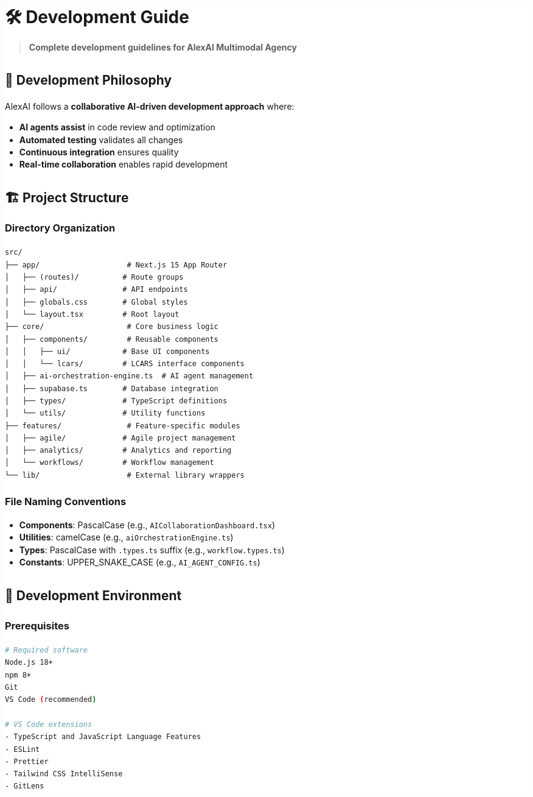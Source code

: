 # 🛠️ Development Guide

> **Complete development guidelines for AlexAI Multimodal Agency**

## 🎯 Development Philosophy

AlexAI follows a **collaborative AI-driven development approach** where:
- **AI agents assist** in code review and optimization
- **Automated testing** validates all changes
- **Continuous integration** ensures quality
- **Real-time collaboration** enables rapid development

## 🏗️ Project Structure

### Directory Organization
```
src/
├── app/                    # Next.js 15 App Router
│   ├── (routes)/          # Route groups
│   ├── api/               # API endpoints
│   ├── globals.css        # Global styles
│   └── layout.tsx         # Root layout
├── core/                   # Core business logic
│   ├── components/         # Reusable components
│   │   ├── ui/            # Base UI components
│   │   └── lcars/         # LCARS interface components
│   ├── ai-orchestration-engine.ts  # AI agent management
│   ├── supabase.ts        # Database integration
│   ├── types/             # TypeScript definitions
│   └── utils/             # Utility functions
├── features/               # Feature-specific modules
│   ├── agile/             # Agile project management
│   ├── analytics/         # Analytics and reporting
│   └── workflows/         # Workflow management
└── lib/                    # External library wrappers
```

### File Naming Conventions
- **Components**: PascalCase (e.g., `AICollaborationDashboard.tsx`)
- **Utilities**: camelCase (e.g., `aiOrchestrationEngine.ts`)
- **Types**: PascalCase with `.types.ts` suffix (e.g., `workflow.types.ts`)
- **Constants**: UPPER_SNAKE_CASE (e.g., `AI_AGENT_CONFIG.ts`)

## 🔧 Development Environment

### Prerequisites
```bash
# Required software
Node.js 18+
npm 8+
Git
VS Code (recommended)

# VS Code extensions
- TypeScript and JavaScript Language Features
- ESLint
- Prettier
- Tailwind CSS IntelliSense
- GitLens
```
